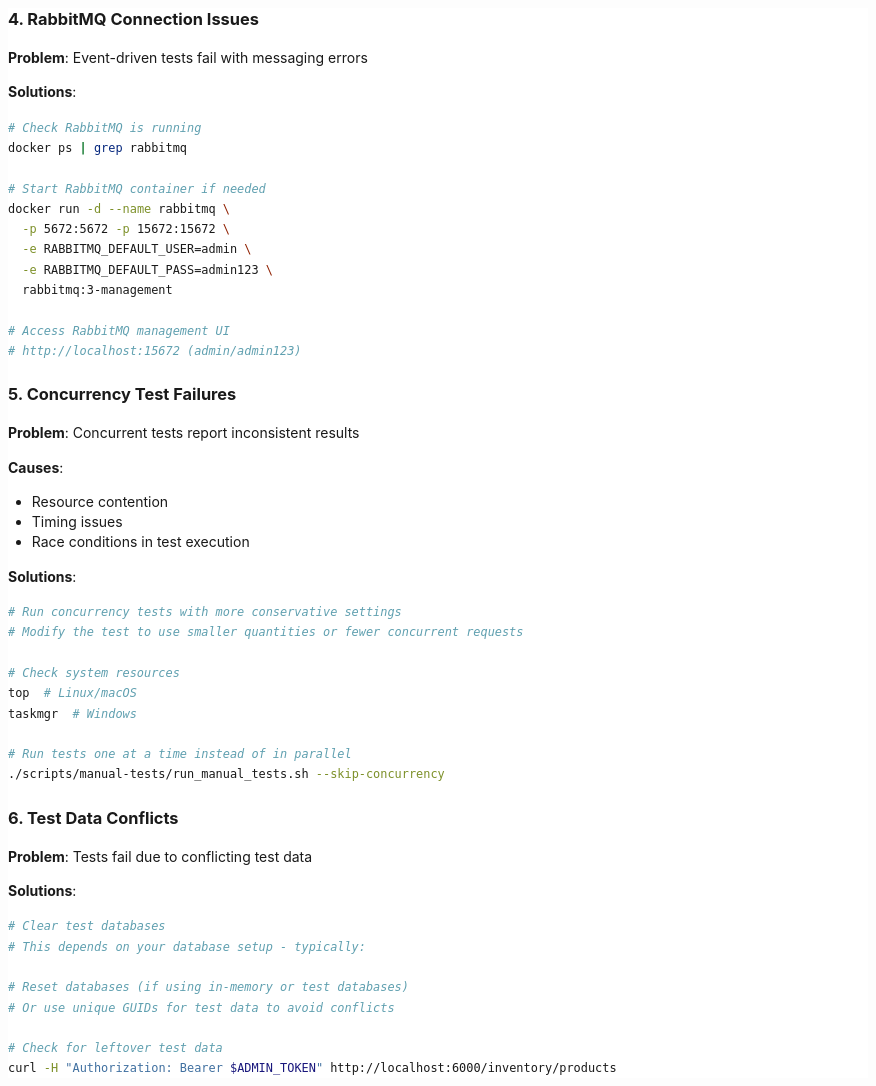 ### 4. RabbitMQ Connection Issues

**Problem**: Event-driven tests fail with messaging errors

**Solutions**:
```bash
# Check RabbitMQ is running
docker ps | grep rabbitmq

# Start RabbitMQ container if needed
docker run -d --name rabbitmq \
  -p 5672:5672 -p 15672:15672 \
  -e RABBITMQ_DEFAULT_USER=admin \
  -e RABBITMQ_DEFAULT_PASS=admin123 \
  rabbitmq:3-management

# Access RabbitMQ management UI
# http://localhost:15672 (admin/admin123)
```

### 5. Concurrency Test Failures

**Problem**: Concurrent tests report inconsistent results

**Causes**:
- Resource contention
- Timing issues
- Race conditions in test execution

**Solutions**:
```bash
# Run concurrency tests with more conservative settings
# Modify the test to use smaller quantities or fewer concurrent requests

# Check system resources
top  # Linux/macOS
taskmgr  # Windows

# Run tests one at a time instead of in parallel
./scripts/manual-tests/run_manual_tests.sh --skip-concurrency
```

### 6. Test Data Conflicts

**Problem**: Tests fail due to conflicting test data

**Solutions**:
```bash
# Clear test databases
# This depends on your database setup - typically:

# Reset databases (if using in-memory or test databases)
# Or use unique GUIDs for test data to avoid conflicts

# Check for leftover test data
curl -H "Authorization: Bearer $ADMIN_TOKEN" http://localhost:6000/inventory/products
```
